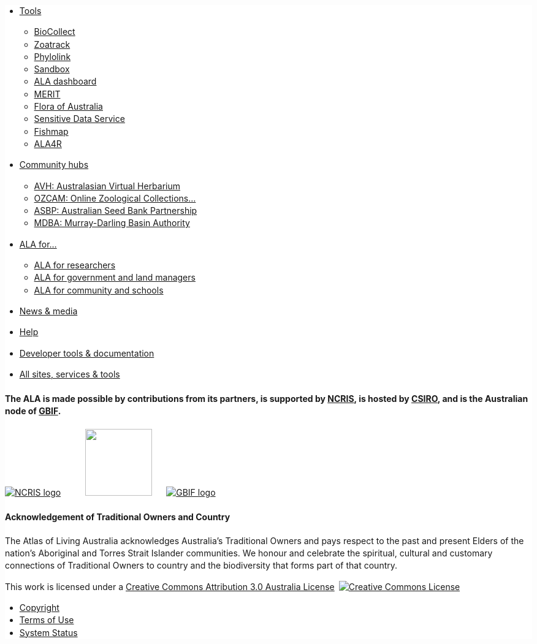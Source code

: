 - [Tools](# "Tools")
    - [BioCollect](https://www.ala.org.au/biocollect/ "BioCollect")
    - [Zoatrack](https://zoatrack.org/ "Zoatrack")
    - [Phylolink](https://phylolink.ala.org.au/ "Phylolink")
    - [Sandbox](https://sandbox.ala.org.au/ "Sandbox")
    - [ALA dashboard](https://dashboard.ala.org.au/ "ALA dashboard")
    - [MERIT](https://fieldcapture.ala.org.au/ "MERIT")
    - [Flora of Australia](https://profiles.ala.org.au/opus/foa "Flora of Australia")
    - [Sensitive Data Service](https://sds.ala.org.au/ "Sensitive Data Service")
    - [Fishmap](https://fish.ala.org.au/ "Fishmap")
    - [ALA4R](https://support.ala.org.au/support/solutions/folders/6000233099 "ALA4R")

- [Community hubs](# "Community hubs")
    - [AVH: Australasian Virtual Herbarium](https://avh.ala.org.au/ "AVH: Australasian Virtual Herbarium")
    - [OZCAM: Online Zoological Collections…](https://ozcam.ala.org.au/ "OZCAM: Online Zoological Collections...")
    - [ASBP: Australian Seed Bank Partnership](https://asbp.ala.org.au/ "ASBP: Australian Seed Bank Partnership")
    - [MDBA: Murray-Darling Basin Authority](https://mdba.ala.org.au/ "MDBA: Murray-Darling Basin Authority")

- [ALA for…](# "ALA for...")
    - [ALA for researchers](https://www.ala.org.au/ala-for-researchers "ALA for researchers")
    - [ALA for government and land managers](https://www.ala.org.au/ala-for-government-and-land-managers-2/ "ALA for government and land managers")
    - [ALA for community and schools](https://www.ala.org.au/ala-for-community-and-schools-2/ "ALA for community and schools")

- [News & media](https://www.ala.org.au/blog/ "News & media")
- [Help](https://support.ala.org.au/support/home "Support")
- [Developer tools & documentation](https://support.ala.org.au/support/solutions/folders/6000233596 "Developer tools & documentation")
- [All sites, services & tools](https://www.ala.org.au/sites-and-services/ "All sites, services & tools")

#### The ALA is made possible by contributions from its partners, is supported by [NCRIS](https://www.education.gov.au/national-collaborative-research-infrastructure-strategy-ncris), is hosted by [CSIRO](https://csiro.au/), and is the Australian node of [GBIF](https://www.gbif.org/en/).

[![NCRIS logo](../_resources/6c546039f91147c49a9c721c656219a9.jpg)](https://www.education.gov.au/national-collaborative-research-infrastructure-strategy-ncris)          [<img width="109" height="109" src="../_resources/39312c0051dc44f5b2462cd3e8ee9575.png"/>](https://csiro.au/)      [![GBIF logo](../_resources/3d18d8a8ee4248e9ad38a11bd63ac469.png)](https://www.gbif.org/en/)

#### Acknowledgement of Traditional Owners and Country

The Atlas of Living Australia acknowledges Australia’s Traditional Owners and pays respect to the past and present Elders of the nation’s Aboriginal and Torres Strait Islander communities. We honour and celebrate the spiritual, cultural and customary connections of Traditional Owners to country and the biodiversity that forms part of that country.

This work is licensed under a [Creative Commons Attribution 3.0 Australia License](https://creativecommons.org/licenses/by/3.0/au/) [![Creative Commons License](../_resources/c1286b804b3b46338b45ea6c0258c948.png)](http://creativecommons.org/licenses/by/3.0/au/)

- [Copyright](https://www.ala.org.au/terms-of-use/#cy "copyright")
- [Terms of Use](https://www.ala.org.au/terms-of-use/ "Terms of Use")
- [System Status](https://status.ala.org.au/ "System Status")